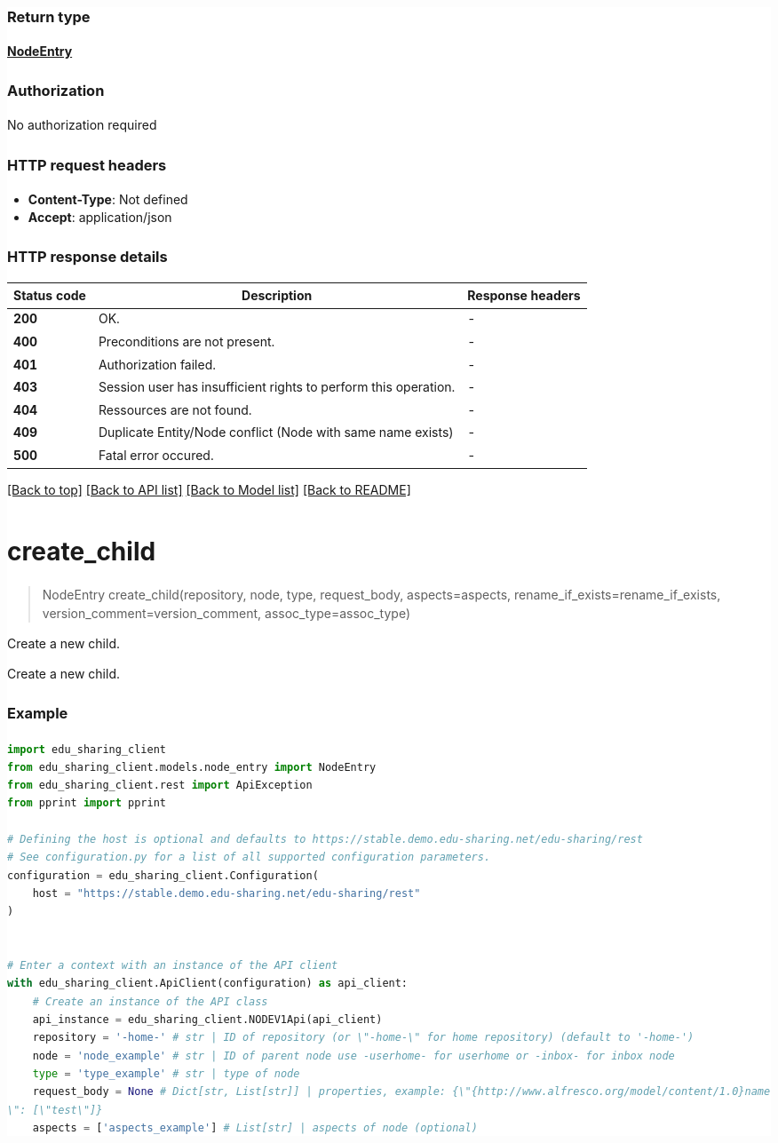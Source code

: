 ### Return type

[**NodeEntry**](NodeEntry.md)

### Authorization

No authorization required

### HTTP request headers

 - **Content-Type**: Not defined
 - **Accept**: application/json

### HTTP response details

| Status code | Description | Response headers |
|-------------|-------------|------------------|
**200** | OK. |  -  |
**400** | Preconditions are not present. |  -  |
**401** | Authorization failed. |  -  |
**403** | Session user has insufficient rights to perform this operation. |  -  |
**404** | Ressources are not found. |  -  |
**409** | Duplicate Entity/Node conflict (Node with same name exists) |  -  |
**500** | Fatal error occured. |  -  |

[[Back to top]](#) [[Back to API list]](../README.md#documentation-for-api-endpoints) [[Back to Model list]](../README.md#documentation-for-models) [[Back to README]](../README.md)

# **create_child**
> NodeEntry create_child(repository, node, type, request_body, aspects=aspects, rename_if_exists=rename_if_exists, version_comment=version_comment, assoc_type=assoc_type)

Create a new child.

Create a new child.

### Example


```python
import edu_sharing_client
from edu_sharing_client.models.node_entry import NodeEntry
from edu_sharing_client.rest import ApiException
from pprint import pprint

# Defining the host is optional and defaults to https://stable.demo.edu-sharing.net/edu-sharing/rest
# See configuration.py for a list of all supported configuration parameters.
configuration = edu_sharing_client.Configuration(
    host = "https://stable.demo.edu-sharing.net/edu-sharing/rest"
)


# Enter a context with an instance of the API client
with edu_sharing_client.ApiClient(configuration) as api_client:
    # Create an instance of the API class
    api_instance = edu_sharing_client.NODEV1Api(api_client)
    repository = '-home-' # str | ID of repository (or \"-home-\" for home repository) (default to '-home-')
    node = 'node_example' # str | ID of parent node use -userhome- for userhome or -inbox- for inbox node
    type = 'type_example' # str | type of node
    request_body = None # Dict[str, List[str]] | properties, example: {\"{http://www.alfresco.org/model/content/1.0}name\": [\"test\"]}
    aspects = ['aspects_example'] # List[str] | aspects of node (optional)
```